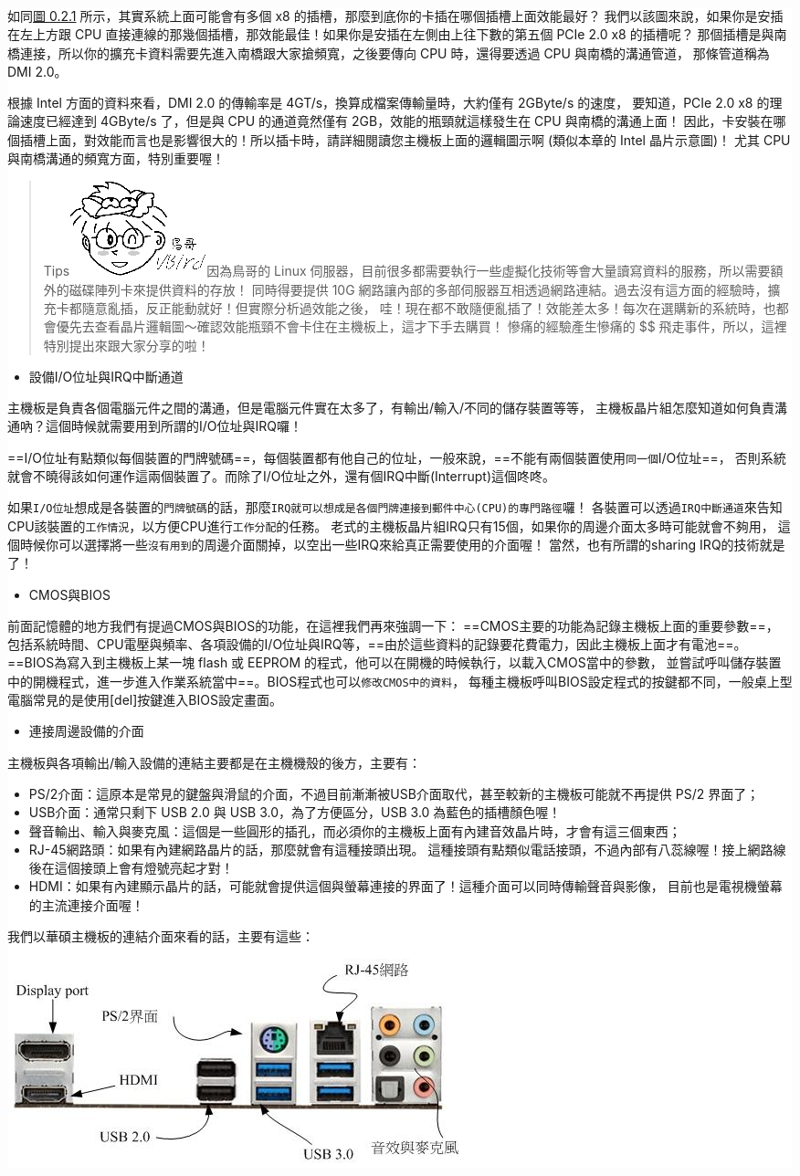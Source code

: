 如同[圖 0.2.1](http://linux.vbird.org/linux_basic/0105computers.php#chipset) 所示，其實系統上面可能會有多個 x8 的插槽，那麼到底你的卡插在哪個插槽上面效能最好？ 我們以該圖來說，如果你是安插在左上方跟 CPU 直接連線的那幾個插槽，那效能最佳！如果你是安插在左側由上往下數的第五個 PCIe 2.0 x8 的插槽呢？ 那個插槽是與南橋連接，所以你的擴充卡資料需要先進入南橋跟大家搶頻寬，之後要傳向 CPU 時，還得要透過 CPU 與南橋的溝通管道， 那條管道稱為 DMI 2.0。

根據 Intel 方面的資料來看，DMI 2.0 的傳輸率是 4GT/s，換算成檔案傳輸量時，大約僅有 2GByte/s 的速度， 要知道，PCIe 2.0 x8 的理論速度已經達到 4GByte/s 了，但是與 CPU 的通道竟然僅有 2GB，效能的瓶頸就這樣發生在 CPU 與南橋的溝通上面！ 因此，卡安裝在哪個插槽上面，對效能而言也是影響很大的！所以插卡時，請詳細閱讀您主機板上面的邏輯圖示啊 (類似本章的 Intel 晶片示意圖)！ 尤其 CPU 與南橋溝通的頻寬方面，特別重要喔！

> Tips![鳥哥的圖示](../../../Image/vbird_face.gif)因為鳥哥的 Linux 伺服器，目前很多都需要執行一些虛擬化技術等會大量讀寫資料的服務，所以需要額外的磁碟陣列卡來提供資料的存放！ 同時得要提供 10G 網路讓內部的多部伺服器互相透過網路連結。過去沒有這方面的經驗時，擴充卡都隨意亂插，反正能動就好！但實際分析過效能之後， 哇！現在都不敢隨便亂插了！效能差太多！每次在選購新的系統時，也都會優先去查看晶片邏輯圖～確認效能瓶頸不會卡住在主機板上，這才下手去購買！ 慘痛的經驗產生慘痛的 $$ 飛走事件，所以，這裡特別提出來跟大家分享的啦！
>



- 設備I/O位址與IRQ中斷通道

主機板是負責各個電腦元件之間的溝通，但是電腦元件實在太多了，有輸出/輸入/不同的儲存裝置等等， 主機板晶片組怎麼知道如何負責溝通吶？這個時候就需要用到所謂的I/O位址與IRQ囉！

==I/O位址有點類似每個裝置的門牌號碼==，每個裝置都有他自己的位址，一般來說，==不能有兩個裝置使用`同一個`I/O位址==， 否則系統就會不曉得該如何運作這兩個裝置了。而除了I/O位址之外，還有個IRQ中斷(Interrupt)這個咚咚。

如果`I/O位址`想成是各裝置的`門牌號碼`的話，那麼`IRQ就可以想成是各個門牌連接到郵件中心(CPU)的專門路徑`囉！ 各裝置可以透過`IRQ中斷通道`來告知CPU該裝置的`工作情況`，以方便CPU進行`工作分配`的任務。 老式的主機板晶片組IRQ只有15個，如果你的周邊介面太多時可能就會不夠用， 這個時候你可以選擇將一些`沒有用到`的周邊介面關掉，以空出一些IRQ來給真正需要使用的介面喔！ 當然，也有所謂的sharing IRQ的技術就是了！



- CMOS與BIOS

前面記憶體的地方我們有提過CMOS與BIOS的功能，在這裡我們再來強調一下： ==CMOS主要的功能為記錄主機板上面的重要參數==， 包括系統時間、CPU電壓與頻率、各項設備的I/O位址與IRQ等，==由於這些資料的記錄要花費電力，因此主機板上面才有電池==。 ==BIOS為寫入到主機板上某一塊 flash 或 EEPROM 的程式，他可以在開機的時候執行，以載入CMOS當中的參數， 並嘗試呼叫儲存裝置中的開機程式，進一步進入作業系統當中==。BIOS程式也可以`修改CMOS中的資料`， 每種主機板呼叫BIOS設定程式的按鍵都不同，一般桌上型電腦常見的是使用[del]按鍵進入BIOS設定畫面。

- 連接周邊設備的介面

主機板與各項輸出/輸入設備的連結主要都是在主機機殼的後方，主要有：

- PS/2介面：這原本是常見的鍵盤與滑鼠的介面，不過目前漸漸被USB介面取代，甚至較新的主機板可能就不再提供 PS/2 界面了；
- USB介面：通常只剩下 USB 2.0 與 USB 3.0，為了方便區分，USB 3.0 為藍色的插槽顏色喔！
- 聲音輸出、輸入與麥克風：這個是一些圓形的插孔，而必須你的主機板上面有內建音效晶片時，才會有這三個東西；
- RJ-45網路頭：如果有內建網路晶片的話，那麼就會有這種接頭出現。 這種接頭有點類似電話接頭，不過內部有八蕊線喔！接上網路線後在這個接頭上會有燈號亮起才對！
- HDMI：如果有內建顯示晶片的話，可能就會提供這個與螢幕連接的界面了！這種介面可以同時傳輸聲音與影像， 目前也是電視機螢幕的主流連接介面喔！

我們以華碩主機板的連結介面來看的話，主要有這些：

![連接周邊介面](../../../Image/connect02.jpg)
